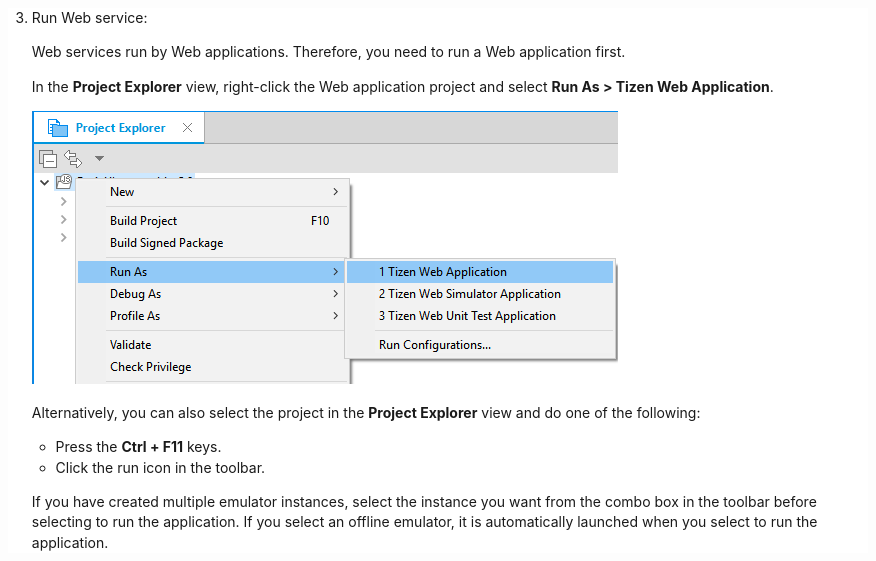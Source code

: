 3. Run Web service:

    Web services run by Web applications. Therefore, you need to run a Web application first.

    In the **Project Explorer** view, right-click the Web application project and select **Run As \> Tizen Web Application**.

      ![Running the application](media/app_run_w.png)

      Alternatively, you can also select the project in the **Project Explorer** view and do one of the following:

      -   Press the **Ctrl + F11** keys.
      -   Click the run icon in the toolbar.

      If you have created multiple emulator instances, select the instance you want from the combo box in the toolbar before selecting to run the application. If you select an offline emulator, it is automatically launched when you select to run the application.
